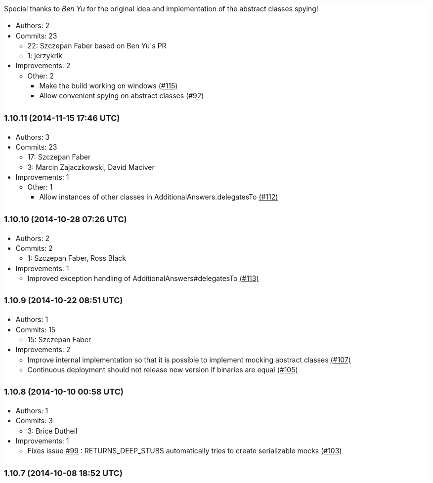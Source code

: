 Special thanks to _Ben Yu_ for the original idea and implementation of the abstract classes spying!

* Authors: 2
* Commits: 23
  * 22: Szczepan Faber based on Ben Yu's PR
  * 1: jerzykrlk
* Improvements: 2
  * Other: 2
    * Make the build working on windows [(#115)](https://github.com/mockito/mockito/pull/115)
    * Allow convenient spying on abstract classes [(#92)](https://github.com/mockito/mockito/issues/92)

### 1.10.11 (2014-11-15 17:46 UTC)

* Authors: 3
* Commits: 23
  * 17: Szczepan Faber
  * 3: Marcin Zajaczkowski, David Maciver
* Improvements: 1
  * Other: 1
    * Allow instances of other classes in AdditionalAnswers.delegatesTo [(#112)](https://github.com/mockito/mockito/issues/112)

### 1.10.10 (2014-10-28 07:26 UTC)

* Authors: 2
* Commits: 2
  * 1: Szczepan Faber, Ross Black
* Improvements: 1
  * Improved exception handling of AdditionalAnswers#delegatesTo [(#113)](https://github.com/mockito/mockito/pull/113)

### 1.10.9 (2014-10-22 08:51 UTC)

* Authors: 1
* Commits: 15
  * 15: Szczepan Faber
* Improvements: 2
  * Improve internal implementation so that it is possible to implement mocking abstract classes [(#107)](https://github.com/mockito/mockito/issues/107)
  * Continuous deployment should not release new version if binaries are equal [(#105)](https://github.com/mockito/mockito/issues/105)

### 1.10.8 (2014-10-10 00:58 UTC)

* Authors: 1
* Commits: 3
  * 3: Brice Dutheil
* Improvements: 1
  * Fixes issue [#99](https://github.com/mockito/mockito/issues/99) : RETURNS_DEEP_STUBS automatically tries to create serializable mocks [(#103)](https://github.com/mockito/mockito/pull/103)

### 1.10.7 (2014-10-08 18:52 UTC)
